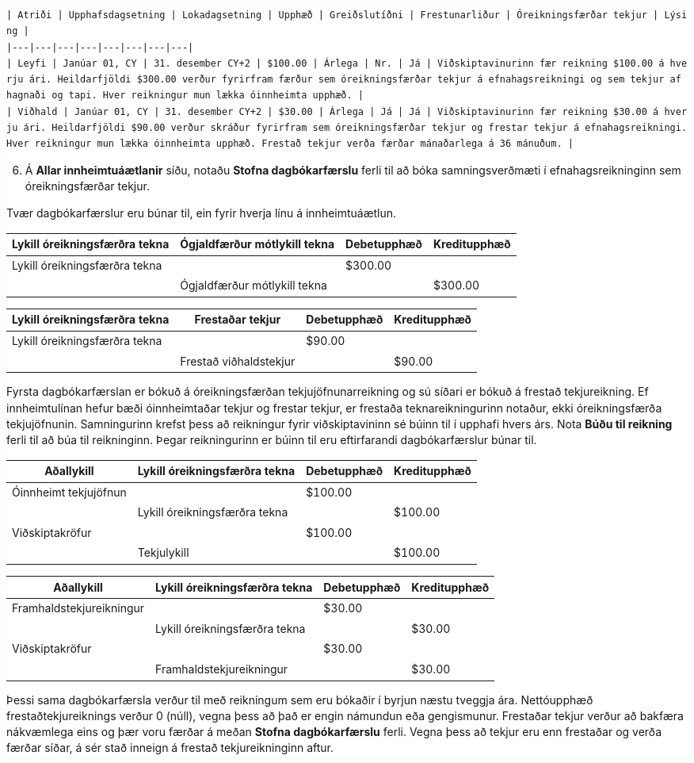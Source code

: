     | Atriði | Upphafsdagsetning | Lokadagsetning | Upphæð | Greiðslutíðni | Frestunarliður | Óreikningsfærðar tekjur | Lýsing |
    |---|---|---|---|---|---|---|---|
    | Leyfi | Janúar 01, CY | 31. desember CY+2 | $100.00 | Árlega | Nr. | Já | Viðskiptavinurinn fær reikning $100.00 á hverju ári. Heildarfjöldi $300.00 verður fyrirfram færður sem óreikningsfærðar tekjur á efnahagsreikningi og sem tekjur af hagnaði og tapi. Hver reikningur mun lækka óinnheimta upphæð. |
    | Viðhald | Janúar 01, CY | 31. desember CY+2 | $30.00 | Árlega | Já | Já | Viðskiptavinurinn fær reikning $30.00 á hverju ári. Heildarfjöldi $90.00 verður skráður fyrirfram sem óreikningsfærðar tekjur og frestar tekjur á efnahagsreikningi. Hver reikningur mun lækka óinnheimta upphæð. Frestað tekjur verða færðar mánaðarlega á 36 mánuðum. |

6. Á **Allar innheimtuáætlanir** síðu, notaðu **Stofna dagbókarfærslu** ferli til að bóka samningsverðmæti í efnahagsreikninginn sem óreikningsfærðar tekjur.

Tvær dagbókarfærslur eru búnar til, ein fyrir hverja línu á innheimtuáætlun.

| Lykill óreikningsfærðra tekna | Ógjaldfærður mótlykill tekna | Debetupphæð | Kreditupphæð |
|---|---|---|---|
| Lykill óreikningsfærðra tekna | | $300.00 | |
| | Ógjaldfærður mótlykill tekna | | $300.00 |

| Lykill óreikningsfærðra tekna | Frestaðar tekjur | Debetupphæð | Kreditupphæð |
|---|---|---|---|
| Lykill óreikningsfærðra tekna | | $90.00 | |
| |Frestað viðhaldstekjur | | $90.00 |

Fyrsta dagbókarfærslan er bókuð á óreikningsfærðan tekjujöfnunarreikning og sú síðari er bókuð á frestað tekjureikning. Ef innheimtulínan hefur bæði óinnheimtaðar tekjur og frestar tekjur, er frestaða teknareikningurinn notaður, ekki óreikningsfærða tekjujöfnunin. Samningurinn krefst þess að reikningur fyrir viðskiptavininn sé búinn til í upphafi hvers árs. Nota **Búðu til reikning** ferli til að búa til reikninginn. Þegar reikningurinn er búinn til eru eftirfarandi dagbókarfærslur búnar til.

| Aðallykill | Lykill óreikningsfærðra tekna | Debetupphæð | Kreditupphæð |
|---|---|---|---|
| Óinnheimt tekjujöfnun | | $100.00 | |
| | Lykill óreikningsfærðra tekna | | $100.00 |
| Viðskiptakröfur | | $100.00 | |
| | Tekjulykill | | $100.00 |

| Aðallykill | Lykill óreikningsfærðra tekna | Debetupphæð | Kreditupphæð |
|---|---|---|---|
| Framhaldstekjureikningur | | $30.00 | |
| | Lykill óreikningsfærðra tekna | | $30.00 |
| Viðskiptakröfur | | $30.00 | |
| | Framhaldstekjureikningur | | $30.00 |

Þessi sama dagbókarfærsla verður til með reikningum sem eru bókaðir í byrjun næstu tveggja ára. Nettóupphæð frestaðtekjureiknings verður 0 (núll), vegna þess að það er engin námundun eða gengismunur. Frestaðar tekjur verður að bakfæra nákvæmlega eins og þær voru færðar á meðan **Stofna dagbókarfærslu** ferli. Vegna þess að tekjur eru enn frestaðar og verða færðar síðar, á sér stað inneign á frestað tekjureikninginn aftur.
